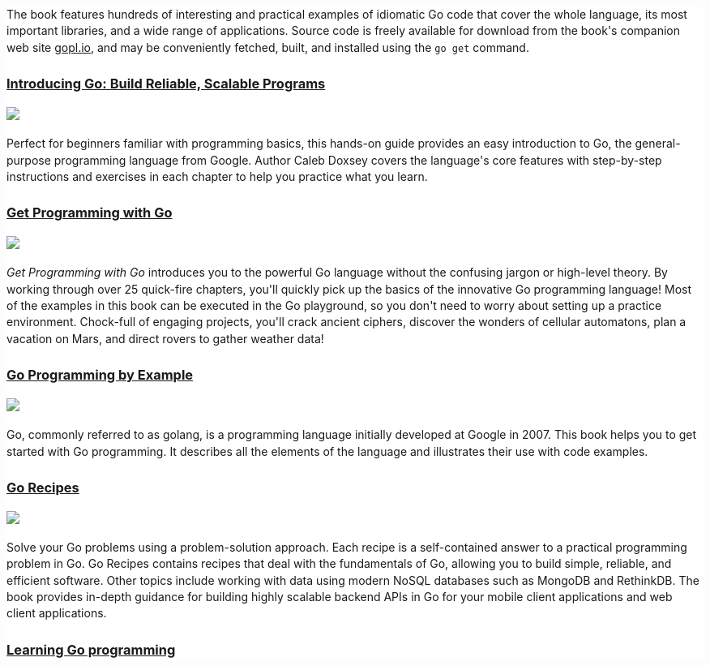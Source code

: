 The book features hundreds of interesting and practical examples of
idiomatic Go code that cover the whole language, its most important libraries,
and a wide range of applications.
Source code is freely available for download from the book's companion web site
[gopl.io](http://gopl.io/),
and may be conveniently fetched, built, and installed using the `go get` command.

### [Introducing Go: Build Reliable, Scalable Programs](http://shop.oreilly.com/product/0636920046516.do)

<a href="http://shop.oreilly.com/product/0636920046516.do"><img src="http://akamaicovers.oreilly.com/images/0636920046516/lrg.jpg" width="120px"/></a>

Perfect for beginners familiar with programming basics, this hands-on guide provides an easy introduction to Go, the general-purpose programming language from Google. Author Caleb Doxsey covers the language's core features with step-by-step instructions and exercises in each chapter to help you practice what you learn.

### [Get Programming with Go](https://www.manning.com/books/get-programming-with-go?a_aid=nathany&a_bid=53f68821)

<a href="https://www.manning.com/books/get-programming-with-go?a_aid=nathany&a_bid=53f68821"><img src="https://images.manning.com/120/160/resize/book/0/85793cf-cbb9-4f32-8f4b-d4767755dc5c/Youngman_GetProg-go_hiresmeap.png" width="120px"/></a>

*Get Programming with Go* introduces you to the powerful Go language without the confusing jargon or high-level theory. By working through over 25 quick-fire chapters, you'll quickly pick up the basics of the innovative Go programming language! Most of the examples in this book can be executed in the Go playground, so you don't need to worry about setting up a practice environment. Chock-full of engaging projects, you'll crack ancient ciphers, discover the wonders of cellular automatons, plan a vacation on Mars, and direct rovers to gather weather data!

### [Go Programming by Example](https://www.amazon.com/Go-Programming-Example-Agus-Kurniawan-ebook/dp/B00TWLZVQQ)

<a href="https://www.amazon.com/Go-Programming-Example-Agus-Kurniawan-ebook/dp/B00TWLZVQQ"><img src="https://images-na.ssl-images-amazon.com/images/I/41tDoH9l0GL.jpg" width="120px"/></a>

Go, commonly referred to as golang, is a programming language initially developed at Google in 2007. This book helps you to get started with Go programming. It describes all the elements of the language and illustrates their use with code examples.

### [Go Recipes](http://www.apress.com/us/book/9781484211892)

<a href="http://www.apress.com/us/book/9781484211892"><img src="https://images.springer.com/sgw/books/medium/9781484211892.jpg" width="120px"/></a>

Solve your Go problems using a problem-solution approach. Each recipe is a self-contained answer to a practical programming problem in Go. Go Recipes contains recipes that deal with the fundamentals of Go, allowing you to build simple, reliable, and efficient software. Other topics include working with data using modern NoSQL databases such as MongoDB and RethinkDB. The book provides in-depth guidance for building highly scalable backend APIs in Go for your mobile client applications and web client applications.

### [Learning Go programming](https://www.packtpub.com/application-development/learning-go-programming)
